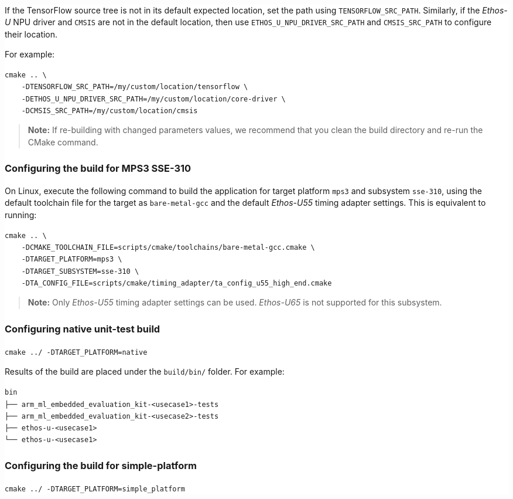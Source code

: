 If the TensorFlow source tree is not in its default expected location, set the path using `TENSORFLOW_SRC_PATH`.
Similarly, if the *Ethos-U* NPU driver and `CMSIS` are not in the default location, then use
`ETHOS_U_NPU_DRIVER_SRC_PATH` and `CMSIS_SRC_PATH` to configure their location.

For example:

```commandline
cmake .. \
    -DTENSORFLOW_SRC_PATH=/my/custom/location/tensorflow \
    -DETHOS_U_NPU_DRIVER_SRC_PATH=/my/custom/location/core-driver \
    -DCMSIS_SRC_PATH=/my/custom/location/cmsis
```

> **Note:** If re-building with changed parameters values, we recommend that you clean the build directory and re-run
> the CMake command.


### Configuring the build for MPS3 SSE-310

On Linux, execute the following command to build the application for target platform `mps3` and subsystem `sse-310`,
using the default toolchain file for the target as `bare-metal-gcc` and the default *Ethos-U55* timing adapter settings.
This is equivalent to running:

```commandline
cmake .. \
    -DCMAKE_TOOLCHAIN_FILE=scripts/cmake/toolchains/bare-metal-gcc.cmake \
    -DTARGET_PLATFORM=mps3 \
    -DTARGET_SUBSYSTEM=sse-310 \
    -DTA_CONFIG_FILE=scripts/cmake/timing_adapter/ta_config_u55_high_end.cmake
```

> **Note:** Only *Ethos-U55* timing adapter settings can be used.
> *Ethos-U65* is not supported for this subsystem.

### Configuring native unit-test build

```commandline
cmake ../ -DTARGET_PLATFORM=native
```

Results of the build are placed under the `build/bin/` folder. For example:

```tree
bin
├── arm_ml_embedded_evaluation_kit-<usecase1>-tests
├── arm_ml_embedded_evaluation_kit-<usecase2>-tests
├── ethos-u-<usecase1>
└── ethos-u-<usecase1>
```

### Configuring the build for simple-platform

```commandline
cmake ../ -DTARGET_PLATFORM=simple_platform
```
